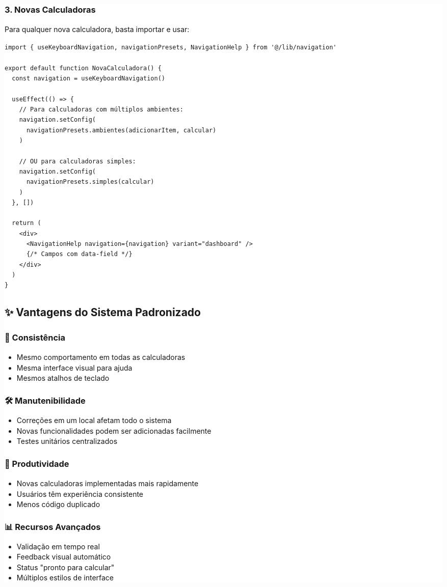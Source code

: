 ### **3. Novas Calculadoras**

Para qualquer nova calculadora, basta importar e usar:

```tsx
import { useKeyboardNavigation, navigationPresets, NavigationHelp } from '@/lib/navigation'

export default function NovaCalculadora() {
  const navigation = useKeyboardNavigation()
  
  useEffect(() => {
    // Para calculadoras com múltiplos ambientes:
    navigation.setConfig(
      navigationPresets.ambientes(adicionarItem, calcular)
    )
    
    // OU para calculadoras simples:
    navigation.setConfig(
      navigationPresets.simples(calcular)
    )
  }, [])
  
  return (
    <div>
      <NavigationHelp navigation={navigation} variant="dashboard" />
      {/* Campos com data-field */}
    </div>
  )
}
```

## ✨ **Vantagens do Sistema Padronizado**

### **🎯 Consistência**
- Mesmo comportamento em todas as calculadoras
- Mesma interface visual para ajuda
- Mesmos atalhos de teclado

### **🛠️ Manutenibilidade**
- Correções em um local afetam todo o sistema
- Novas funcionalidades podem ser adicionadas facilmente
- Testes unitários centralizados

### **🚀 Produtividade**
- Novas calculadoras implementadas mais rapidamente
- Usuários têm experiência consistente
- Menos código duplicado

### **📊 Recursos Avançados**
- Validação em tempo real
- Feedback visual automático
- Status "pronto para calcular"
- Múltiplos estilos de interface
